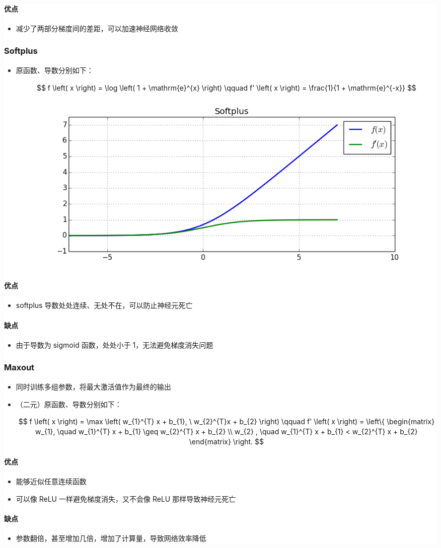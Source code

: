 #### 优点

- 减少了两部分梯度间的差距，可以加速神经网络收敛

### $\mathrm{Softplus}$

- 原函数、导数分别如下：

  $$
  f \left( x \right) = \log \left( 1 + \mathrm{e}^{x} \right) \qquad f' \left( x \right) = \frac{1}{1 + \mathrm{e}^{-x}}
  $$

  <center>
  <img src="images/softplus.png"/>
  </center>

#### 优点

- $\mathrm{softplus}$ 导数处处连续、无处不在，可以防止神经元死亡

#### 缺点

- 由于导数为 $\mathrm{sigmoid}$ 函数，处处小于 $1$，无法避免梯度消失问题

### $\mathrm{Maxout}$

- 同时训练多组参数，将最大激活值作为最终的输出

- （二元）原函数、导数分别如下：

  $$
  f \left( x \right) = \max \left( w_{1}^{T} x + b_{1}, \ w_{2}^{T}x + b_{2} \right) \qquad f' \left( x \right) = \left\{ \begin{matrix} w_{1}, \quad w_{1}^{T} x + b_{1} \geq w_{2}^{T} x + b_{2} \\ w_{2} , \quad w_{1}^{T} x + b_{1} < w_{2}^{T} x + b_{2} \end{matrix} \right.
  $$

#### 优点

- 能够近似任意连续函数

- 可以像 $\mathrm{ReLU}$ 一样避免梯度消失，又不会像 $\mathrm{ReLU}$ 那样导致神经元死亡

#### 缺点

- 参数翻倍，甚至增加几倍，增加了计算量，导致网络效率降低